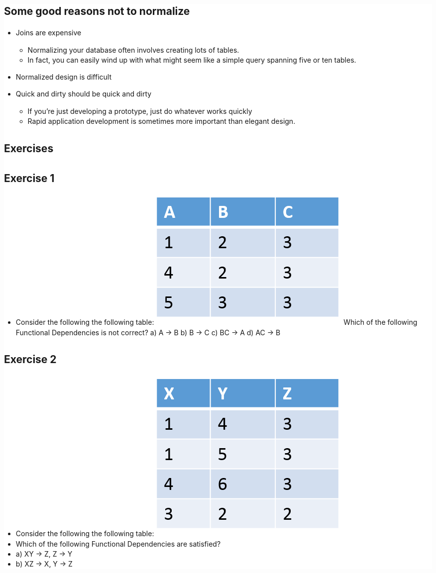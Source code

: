 
## Some good reasons not to normalize
* Joins are expensive
  * Normalizing your database often involves creating lots of tables. 
  * In fact, you can easily wind up with what might seem like a simple query spanning five or ten tables.

* Normalized design is difficult

* Quick and dirty should be quick and dirty
  * If you’re just developing a prototype, just do whatever works quickly
  * Rapid application development is sometimes more important than elegant design.


## Exercises


## Exercise 1
* Consider the following the following table:
![](media/normalization22.png)
Which of the following Functional Dependencies is not correct?
a) A → B
b) B → C
c) BC → A
d) AC → B


## Exercise 2
* Consider the following the following table:
![](media/normalization23.png)
* Which of the following Functional Dependencies are satisfied?
* a) XY → Z, Z → Y
* b) XZ → X, Y → Z